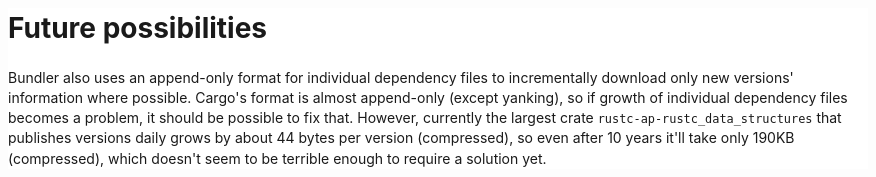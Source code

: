 # Future possibilities
[future-possibilities]: #future-possibilities

Bundler also uses an append-only format for individual dependency files to incrementally download only new versions' information where possible. Cargo's format is almost append-only (except yanking), so if growth of individual dependency files becomes a problem, it should be possible to fix that. However, currently the largest crate `rustc-ap-rustc_data_structures` that publishes versions daily grows by about 44 bytes per version (compressed), so even after 10 years it'll take only 190KB (compressed), which doesn't seem to be terrible enough to require a solution yet.


[summary]: #summary
[motivation]: #motivation
[guide-level-explanation]: #guide-level-explanation
[drawbacks]: #drawbacks
[rationale-and-alternatives]: #rationale-and-alternatives
[prior-art]: #prior-art
[unresolved-questions]: #unresolved-questions